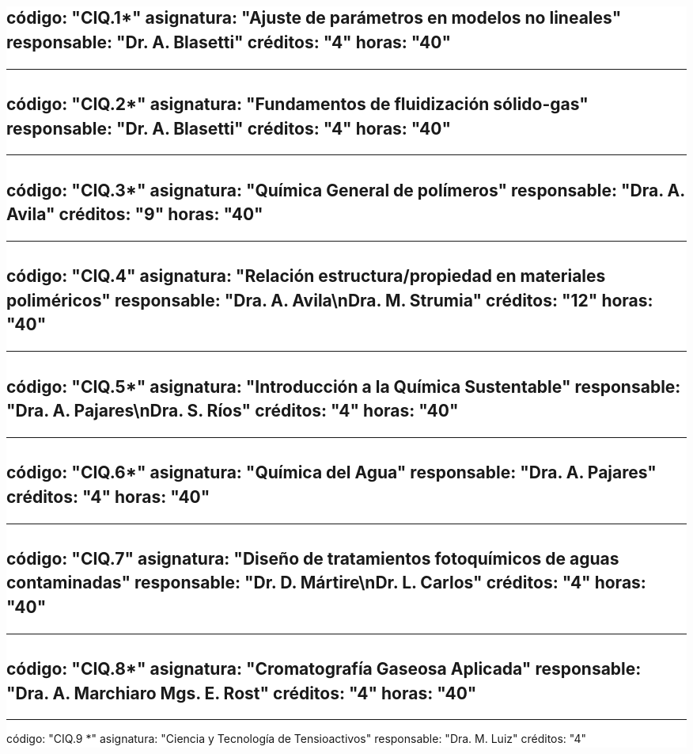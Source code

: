    código: "CIQ.1*"
   asignatura: "Ajuste de parámetros en modelos no lineales"
   responsable: "Dr. A. Blasetti"
   créditos: "4"
   horas: "40"
---
---
   código: "CIQ.2*"
   asignatura: "Fundamentos de fluidización sólido-gas"
   responsable: "Dr. A. Blasetti"
   créditos: "4"
   horas: "40"
---
---
   código: "CIQ.3*"
   asignatura: "Química General de polímeros"
   responsable: "Dra. A. Avila"
   créditos: "9"
   horas: "40"
---
---
   código: "CIQ.4"
   asignatura: "Relación estructura/propiedad en materiales poliméricos"
   responsable: "Dra. A. Avila\nDra. M. Strumia"
   créditos: "12"
   horas: "40"
---
---
   código: "CIQ.5*"
   asignatura: "Introducción a la Química Sustentable"
   responsable: "Dra. A. Pajares\nDra. S. Ríos"
   créditos: "4"
   horas: "40"
---
---
   código: "CIQ.6*"
   asignatura: "Química del Agua"
   responsable: "Dra. A. Pajares"
   créditos: "4"
   horas: "40"
---
---
   código: "CIQ.7"
   asignatura: "Diseño de tratamientos fotoquímicos de aguas contaminadas"
   responsable: "Dr. D. Mártire\nDr. L. Carlos"
   créditos: "4"
   horas: "40"
---
---
   código: "CIQ.8*"
   asignatura: "Cromatografía Gaseosa Aplicada"
   responsable: "Dra. A. Marchiaro Mgs. E. Rost"
   créditos: "4"
   horas: "40"
---
---
   código: "CIQ.9 *"
   asignatura: "Ciencia y Tecnología de Tensioactivos"
   responsable: "Dra. M. Luiz"
   créditos: "4"